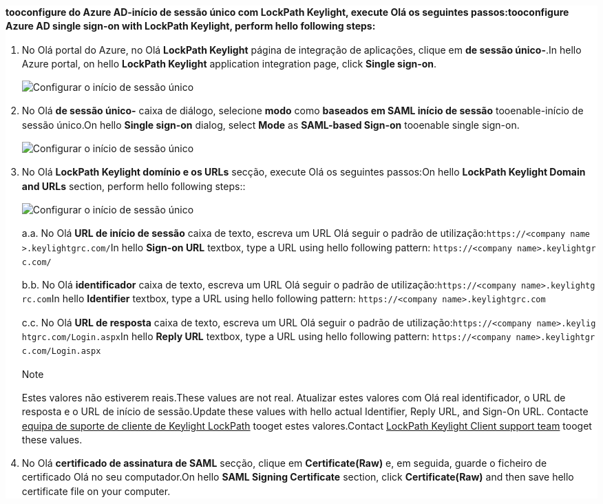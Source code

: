 <span data-ttu-id="f315e-150">**tooconfigure do Azure AD-início de sessão único com LockPath Keylight, execute Olá os seguintes passos:**</span><span class="sxs-lookup"><span data-stu-id="f315e-150">**tooconfigure Azure AD single sign-on with LockPath Keylight, perform hello following steps:**</span></span>

1. <span data-ttu-id="f315e-151">No Olá portal do Azure, no Olá **LockPath Keylight** página de integração de aplicações, clique em **de sessão único-**.</span><span class="sxs-lookup"><span data-stu-id="f315e-151">In hello Azure portal, on hello **LockPath Keylight** application integration page, click **Single sign-on**.</span></span>

    ![Configurar o início de sessão único][4]

2. <span data-ttu-id="f315e-153">No Olá **de sessão único-** caixa de diálogo, selecione **modo** como **baseados em SAML início de sessão** tooenable-início de sessão único.</span><span class="sxs-lookup"><span data-stu-id="f315e-153">On hello **Single sign-on** dialog, select **Mode** as   **SAML-based Sign-on** tooenable single sign-on.</span></span>
 
    ![Configurar o início de sessão único](./media/active-directory-saas-keylight-tutorial/tutorial_keylight_samlbase.png)

3. <span data-ttu-id="f315e-155">No Olá **LockPath Keylight domínio e os URLs** secção, execute Olá os seguintes passos:</span><span class="sxs-lookup"><span data-stu-id="f315e-155">On hello **LockPath Keylight Domain and URLs** section, perform hello following steps::</span></span>

    ![Configurar o início de sessão único](./media/active-directory-saas-keylight-tutorial/tutorial_keylight_url.png)

    <span data-ttu-id="f315e-157">a.</span><span class="sxs-lookup"><span data-stu-id="f315e-157">a.</span></span> <span data-ttu-id="f315e-158">No Olá **URL de início de sessão** caixa de texto, escreva um URL Olá seguir o padrão de utilização:`https://<company name>.keylightgrc.com/`</span><span class="sxs-lookup"><span data-stu-id="f315e-158">In hello **Sign-on URL** textbox, type a URL using hello following pattern: `https://<company name>.keylightgrc.com/`</span></span>

    <span data-ttu-id="f315e-159">b.</span><span class="sxs-lookup"><span data-stu-id="f315e-159">b.</span></span> <span data-ttu-id="f315e-160">No Olá **identificador** caixa de texto, escreva um URL Olá seguir o padrão de utilização:`https://<company name>.keylightgrc.com`</span><span class="sxs-lookup"><span data-stu-id="f315e-160">In hello **Identifier** textbox, type a URL using hello following pattern: `https://<company name>.keylightgrc.com`</span></span>

    <span data-ttu-id="f315e-161">c.</span><span class="sxs-lookup"><span data-stu-id="f315e-161">c.</span></span> <span data-ttu-id="f315e-162">No Olá **URL de resposta** caixa de texto, escreva um URL Olá seguir o padrão de utilização:`https://<company name>.keylightgrc.com/Login.aspx`</span><span class="sxs-lookup"><span data-stu-id="f315e-162">In hello **Reply URL** textbox, type a URL using hello following pattern: `https://<company name>.keylightgrc.com/Login.aspx`</span></span>
    
    > [!NOTE] 
    > <span data-ttu-id="f315e-163">Estes valores não estiverem reais.</span><span class="sxs-lookup"><span data-stu-id="f315e-163">These values are not real.</span></span> <span data-ttu-id="f315e-164">Atualizar estes valores com Olá real identificador, o URL de resposta e o URL de início de sessão.</span><span class="sxs-lookup"><span data-stu-id="f315e-164">Update these values with hello actual Identifier, Reply URL, and Sign-On URL.</span></span> <span data-ttu-id="f315e-165">Contacte [equipa de suporte de cliente de Keylight LockPath](https://www.lockpath.com/contact/) tooget estes valores.</span><span class="sxs-lookup"><span data-stu-id="f315e-165">Contact [LockPath Keylight Client support team](https://www.lockpath.com/contact/) tooget these values.</span></span> 

4. <span data-ttu-id="f315e-166">No Olá **certificado de assinatura de SAML** secção, clique em **Certificate(Raw)** e, em seguida, guarde o ficheiro de certificado Olá no seu computador.</span><span class="sxs-lookup"><span data-stu-id="f315e-166">On hello **SAML Signing Certificate** section, click **Certificate(Raw)** and then save hello certificate file on your computer.</span></span>


[1]: ./media/active-directory-saas-keylight-tutorial/tutorial_general_01.png
[2]: ./media/active-directory-saas-keylight-tutorial/tutorial_general_02.png
[3]: ./media/active-directory-saas-keylight-tutorial/tutorial_general_03.png
[4]: ./media/active-directory-saas-keylight-tutorial/tutorial_general_04.png
[100]: ./media/active-directory-saas-keylight-tutorial/tutorial_general_100.png
[200]: ./media/active-directory-saas-keylight-tutorial/tutorial_general_200.png
[201]: ./media/active-directory-saas-keylight-tutorial/tutorial_general_201.png
[202]: ./media/active-directory-saas-keylight-tutorial/tutorial_general_202.png
[203]: ./media/active-directory-saas-keylight-tutorial/tutorial_general_203.png